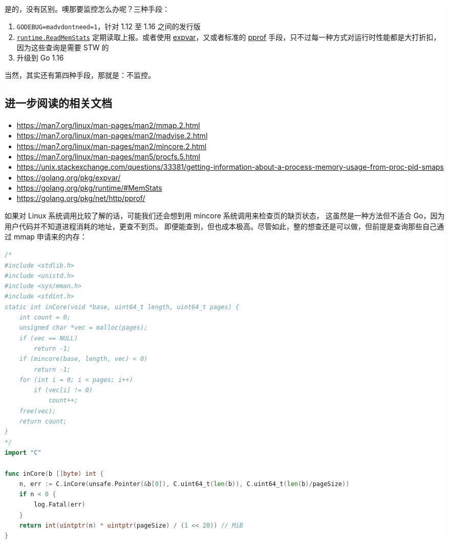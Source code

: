 是的，没有区别。噢那要监控怎么办呢？三种手段：

1. `GODEBUG=madvdontneed=1`，针对 1.12 至 1.16 之间的发行版
2. [`runtime.ReadMemStats`](https://golang.org/pkg/runtime/#MemStats) 定期读取上报。或者使用 [expvar](https://golang.org/pkg/expvar/)，又或者标准的 [pprof](https://golang.org/pkg/net/http/pprof/) 手段，只不过每一种方式对运行时性能都是大打折扣，因为这些查询是需要 STW 的
3. 升级到 Go 1.16

当然，其实还有第四种手段，那就是：不监控。

## 进一步阅读的相关文档

- https://man7.org/linux/man-pages/man2/mmap.2.html
- https://man7.org/linux/man-pages/man2/madvise.2.html
- https://man7.org/linux/man-pages/man2/mincore.2.html
- https://man7.org/linux/man-pages/man5/procfs.5.html
- https://unix.stackexchange.com/questions/33381/getting-information-about-a-process-memory-usage-from-proc-pid-smaps
- https://golang.org/pkg/expvar/
- https://golang.org/pkg/runtime/#MemStats
- https://golang.org/pkg/net/http/pprof/

如果对 Linux 系统调用比较了解的话，可能我们还会想到用 mincore 系统调用来检查页的缺页状态，
这虽然是一种方法但不适合 Go，因为用户代码并不知道进程消耗的地址，更查不到页。
即便能查到，但也成本极高。尽管如此，整的想查还是可以做，但前提是查询那些自己通过 mmap 申请来的内存：

```go
/*
#include <stdlib.h>
#include <unistd.h>
#include <sys/mman.h>
#include <stdint.h>
static int inCore(void *base, uint64_t length, uint64_t pages) {
	int count = 0;
	unsigned char *vec = malloc(pages);
	if (vec == NULL)
		return -1;
	if (mincore(base, length, vec) < 0)
		return -1;
	for (int i = 0; i < pages; i++)
		if (vec[i] != 0)
			count++;
	free(vec);
	return count;
}
*/
import "C"

func inCore(b []byte) int {
	n, err := C.inCore(unsafe.Pointer(&b[0]), C.uint64_t(len(b)), C.uint64_t(len(b)/pageSize))
	if n < 0 {
		log.Fatal(err)
	}
	return int(uintptr(n) * uintptr(pageSize) / (1 << 20)) // MiB
}
```